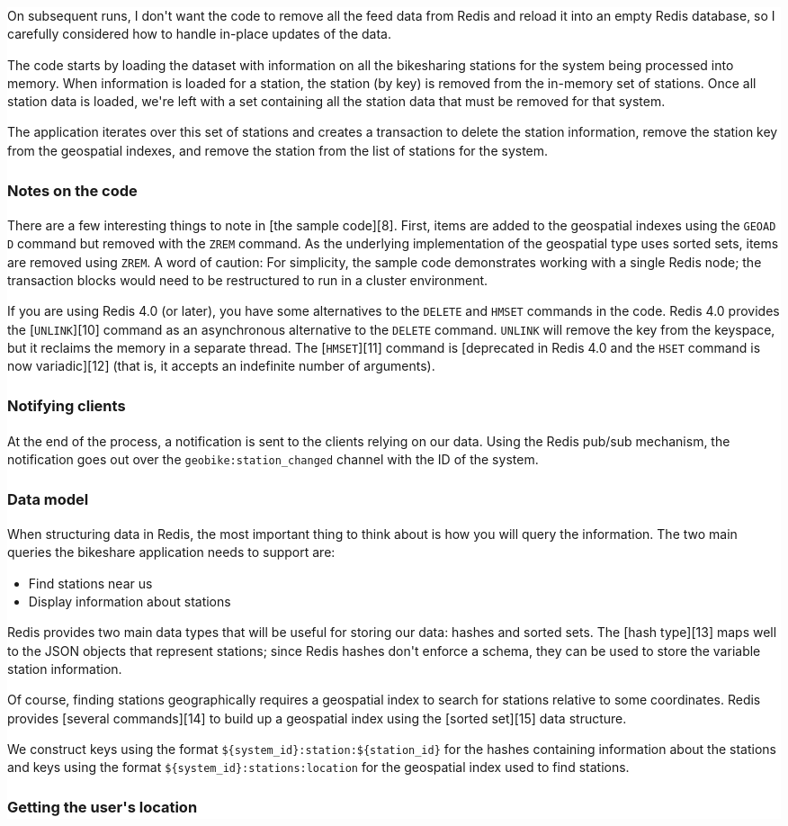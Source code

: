 On subsequent runs, I don't want the code to remove all the feed data from Redis and reload it into an empty Redis database, so I carefully considered how to handle in-place updates of the data.

The code starts by loading the dataset with information on all the bikesharing stations for the system being processed into memory. When information is loaded for a station, the station (by key) is removed from the in-memory set of stations. Once all station data is loaded, we're left with a set containing all the station data that must be removed for that system.

The application iterates over this set of stations and creates a transaction to delete the station information, remove the station key from the geospatial indexes, and remove the station from the list of stations for the system.

### Notes on the code

There are a few interesting things to note in [the sample code][8]. First, items are added to the geospatial indexes using the `GEOADD` command but removed with the `ZREM` command. As the underlying implementation of the geospatial type uses sorted sets, items are removed using `ZREM`. A word of caution: For simplicity, the sample code demonstrates working with a single Redis node; the transaction blocks would need to be restructured to run in a cluster environment.

If you are using Redis 4.0 (or later), you have some alternatives to the `DELETE` and `HMSET` commands in the code. Redis 4.0 provides the [`UNLINK`][10] command as an asynchronous alternative to the `DELETE` command. `UNLINK` will remove the key from the keyspace, but it reclaims the memory in a separate thread. The [`HMSET`][11] command is [deprecated in Redis 4.0 and the `HSET` command is now variadic][12] (that is, it accepts an indefinite number of arguments).

### Notifying clients

At the end of the process, a notification is sent to the clients relying on our data. Using the Redis pub/sub mechanism, the notification goes out over the `geobike:station_changed` channel with the ID of the system.

### Data model

When structuring data in Redis, the most important thing to think about is how you will query the information. The two main queries the bikeshare application needs to support are:

  * Find stations near us
  * Display information about stations



Redis provides two main data types that will be useful for storing our data: hashes and sorted sets. The [hash type][13] maps well to the JSON objects that represent stations; since Redis hashes don't enforce a schema, they can be used to store the variable station information.

Of course, finding stations geographically requires a geospatial index to search for stations relative to some coordinates. Redis provides [several commands][14] to build up a geospatial index using the [sorted set][15] data structure.

We construct keys using the format `${system_id}:station:${station_id}` for the hashes containing information about the stations and keys using the format `${system_id}:stations:location` for the geospatial index used to find stations.

### Getting the user's location
